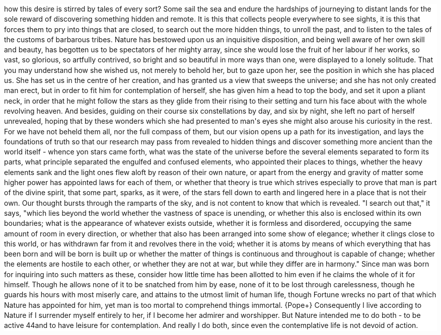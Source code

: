 how this desire is stirred by tales of every sort?  Some sail the sea
and endure the hardships of journeying to distant lands for the sole
reward of discovering something hidden and remote.  It is this that
collects people everywhere to see sights, it is this that forces them
to pry into things that are closed, to search out the more hidden
things, to unroll the past, and to listen to the tales of the customs
of barbarous tribes.  Nature has bestowed upon us an inquisitive
disposition, and being well aware of her own skill and beauty, has
begotten us to be spectators of her mighty array, since she would lose
the fruit of her labour if her works, so vast, so glorious, so
artfully contrived, so bright and so beautiful in more ways than one,
were displayed to a lonely solitude.  That you may understand how she
wished us, not merely to behold her, but to gaze upon her, see the
position in which she has placed us. She has set us in the centre of
her creation, and has granted us a view that sweeps the universe; and
she has not only created man erect, but in order to fit him for
contemplation of herself, she has given him a head to top the body,
and set it upon a pliant neck, in order that he might follow the stars
as they glide from their rising to their setting and turn his face
about with the whole revolving heaven.  And besides, guiding on their
course six constellations by day, and six by night, she left no part
of herself unrevealed, hoping that by these wonders which she had
presented to man's eyes she might also arouse his curiosity in the
rest.  For we have not beheld them all, nor the full compass of them,
but our vision opens up a path for its investigation, and lays the
foundations of truth so that our research may pass from revealed to
hidden things and discover something more ancient than the world
itself - whence yon stars came forth, what was the state of the
universe before the several elements separated to form its parts, what
principle separated the engulfed and confused elements, who appointed
their places to things, whether the heavy elements sank and the light
ones flew aloft by reason of their own nature, or apart from the
energy and gravity of matter some higher power has appointed laws for
each of them, or whether that theory is true which strives especially
to prove that man is part of the divine spirit, that some part,
sparks, as it were, of the stars fell down to earth and lingered here
in a place that is not their own.  Our thought bursts through the
ramparts of the sky, and is not content to know that which is
revealed. "I search out that," it says, "which lies beyond the world
whether the vastness of space is unending, or whether this also is
enclosed within its own boundaries; what is the appearance of whatever
exists outside, whether it is formless and disordered, occupying the
same amount of room in every direction, or whether that also has been
arranged into some show of elegance; whether it clings close to this
world, or has withdrawn far from it and revolves there in the void;
whether it is atoms by means of which everything that has been born
and will be born is built up or whether the matter of things is
continuous and throughout is capable of change; whether the elements
are hostile to each other, or whether they are not at war, but while
they differ are in harmony." Since man was born for inquiring into
such matters as these, consider how little time has been allotted to
him even if he claims the whole of it for himself.  Though he allows
none of it to be snatched from him by ease, none of it to be lost
through carelessness, though he guards his hours with most miserly
care, and attains to the utmost limit of human life, though Fortune
wrecks no part of that which Nature has appointed for him, yet man is
too mortal to comprehend things immortal. {Pope+} Consequently I live
according to Nature if I surrender myself entirely to her, if I become
her admirer and worshipper.  But Nature intended me to do both - to be
active 44and to have leisure for contemplation.  And really I do both,
since even the contemplative life is not devoid of action.
